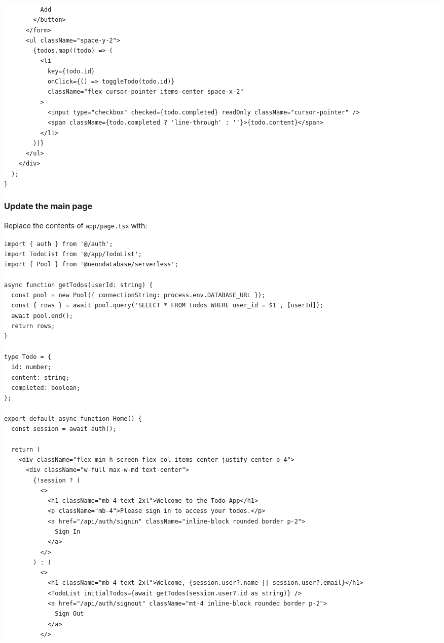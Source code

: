 ```tsx
          Add
        </button>
      </form>
      <ul className="space-y-2">
        {todos.map((todo) => (
          <li
            key={todo.id}
            onClick={() => toggleTodo(todo.id)}
            className="flex cursor-pointer items-center space-x-2"
          >
            <input type="checkbox" checked={todo.completed} readOnly className="cursor-pointer" />
            <span className={todo.completed ? 'line-through' : ''}>{todo.content}</span>
          </li>
        ))}
      </ul>
    </div>
  );
}
```

### Update the main page

Replace the contents of `app/page.tsx` with:

```tsx
import { auth } from '@/auth';
import TodoList from '@/app/TodoList';
import { Pool } from '@neondatabase/serverless';

async function getTodos(userId: string) {
  const pool = new Pool({ connectionString: process.env.DATABASE_URL });
  const { rows } = await pool.query('SELECT * FROM todos WHERE user_id = $1', [userId]);
  await pool.end();
  return rows;
}

type Todo = {
  id: number;
  content: string;
  completed: boolean;
};

export default async function Home() {
  const session = await auth();

  return (
    <div className="flex min-h-screen flex-col items-center justify-center p-4">
      <div className="w-full max-w-md text-center">
        {!session ? (
          <>
            <h1 className="mb-4 text-2xl">Welcome to the Todo App</h1>
            <p className="mb-4">Please sign in to access your todos.</p>
            <a href="/api/auth/signin" className="inline-block rounded border p-2">
              Sign In
            </a>
          </>
        ) : (
          <>
            <h1 className="mb-4 text-2xl">Welcome, {session.user?.name || session.user?.email}</h1>
            <TodoList initialTodos={await getTodos(session.user?.id as string)} />
            <a href="/api/auth/signout" className="mt-4 inline-block rounded border p-2">
              Sign Out
            </a>
          </>
```